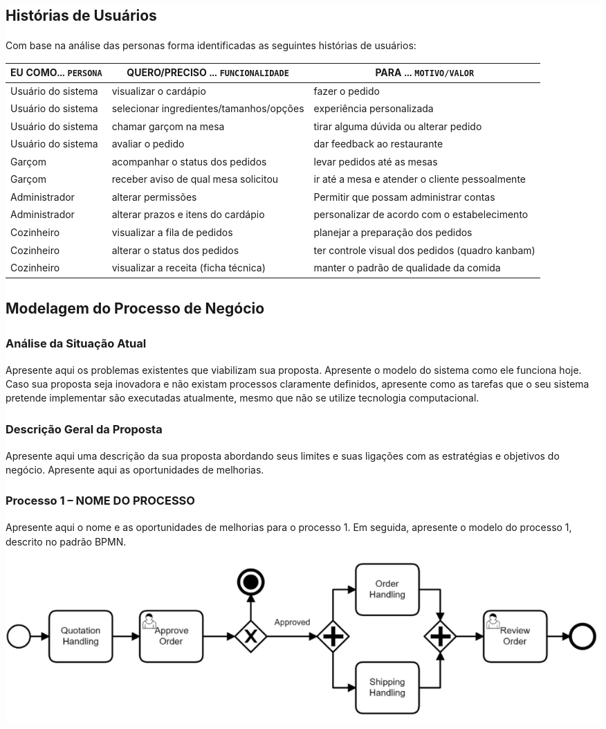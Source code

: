 ## Histórias de Usuários

Com base na análise das personas forma identificadas as seguintes histórias de usuários:

|EU COMO... `PERSONA`| QUERO/PRECISO ... `FUNCIONALIDADE`      |PARA ... `MOTIVO/VALOR`                         |
|--------------------|------------------------------------     |----------------------------------------        |
|Usuário do sistema  | visualizar o cardápio                   | fazer o pedido                                 |
|Usuário do sistema  | selecionar ingredientes/tamanhos/opções | experiência personalizada                      |
|Usuário do sistema  | chamar garçom na mesa                   | tirar alguma dúvida ou alterar pedido          |
|Usuário do sistema  | avaliar o pedido                        | dar feedback ao restaurante                    | 
|Garçom              | acompanhar o status dos pedidos         | levar pedidos até as mesas                     |
|Garçom              | receber aviso de qual mesa solicitou    | ir até a mesa e atender o cliente pessoalmente |
|Administrador       | alterar permissões                      | Permitir que possam administrar contas         |
|Administrador       | alterar prazos e itens do cardápio      | personalizar de acordo com o estabelecimento   |
|Cozinheiro          | visualizar a fila de pedidos            | planejar a preparação dos pedidos              |
|Cozinheiro          | alterar o status dos pedidos            | ter controle visual dos pedidos (quadro kanbam)|
|Cozinheiro          | visualizar a receita (ficha técnica)    | manter o padrão de qualidade da comida         |



## Modelagem do Processo de Negócio 

### Análise da Situação Atual

Apresente aqui os problemas existentes que viabilizam sua proposta. Apresente o modelo do sistema como ele funciona hoje. Caso sua proposta seja inovadora e não existam processos claramente definidos, apresente como as tarefas que o seu sistema pretende implementar são executadas atualmente, mesmo que não se utilize tecnologia computacional. 

### Descrição Geral da Proposta

Apresente aqui uma descrição da sua proposta abordando seus limites e suas ligações com as estratégias e objetivos do negócio. Apresente aqui as oportunidades de melhorias.

### Processo 1 – NOME DO PROCESSO

Apresente aqui o nome e as oportunidades de melhorias para o processo 1. Em seguida, apresente o modelo do processo 1, descrito no padrão BPMN. 

![Processo 1](img/02-bpmn-proc1.png)
